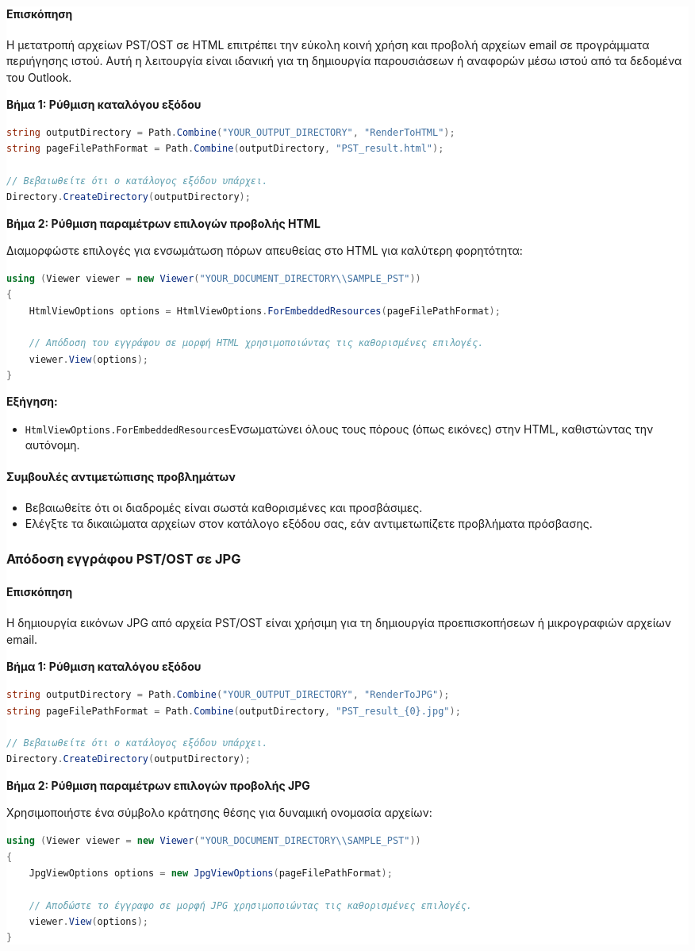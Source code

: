 #### Επισκόπηση
Η μετατροπή αρχείων PST/OST σε HTML επιτρέπει την εύκολη κοινή χρήση και προβολή αρχείων email σε προγράμματα περιήγησης ιστού. Αυτή η λειτουργία είναι ιδανική για τη δημιουργία παρουσιάσεων ή αναφορών μέσω ιστού από τα δεδομένα του Outlook.

**Βήμα 1: Ρύθμιση καταλόγου εξόδου**
```csharp
string outputDirectory = Path.Combine("YOUR_OUTPUT_DIRECTORY", "RenderToHTML");
string pageFilePathFormat = Path.Combine(outputDirectory, "PST_result.html");

// Βεβαιωθείτε ότι ο κατάλογος εξόδου υπάρχει.
Directory.CreateDirectory(outputDirectory);
```

**Βήμα 2: Ρύθμιση παραμέτρων επιλογών προβολής HTML**

Διαμορφώστε επιλογές για ενσωμάτωση πόρων απευθείας στο HTML για καλύτερη φορητότητα:

```csharp
using (Viewer viewer = new Viewer("YOUR_DOCUMENT_DIRECTORY\\SAMPLE_PST"))
{
    HtmlViewOptions options = HtmlViewOptions.ForEmbeddedResources(pageFilePathFormat);

    // Απόδοση του εγγράφου σε μορφή HTML χρησιμοποιώντας τις καθορισμένες επιλογές.
    viewer.View(options);
}
```

**Εξήγηση:**
- `HtmlViewOptions.ForEmbeddedResources`Ενσωματώνει όλους τους πόρους (όπως εικόνες) στην HTML, καθιστώντας την αυτόνομη.

#### Συμβουλές αντιμετώπισης προβλημάτων
- Βεβαιωθείτε ότι οι διαδρομές είναι σωστά καθορισμένες και προσβάσιμες.
- Ελέγξτε τα δικαιώματα αρχείων στον κατάλογο εξόδου σας, εάν αντιμετωπίζετε προβλήματα πρόσβασης.

### Απόδοση εγγράφου PST/OST σε JPG

#### Επισκόπηση
Η δημιουργία εικόνων JPG από αρχεία PST/OST είναι χρήσιμη για τη δημιουργία προεπισκοπήσεων ή μικρογραφιών αρχείων email.

**Βήμα 1: Ρύθμιση καταλόγου εξόδου**
```csharp
string outputDirectory = Path.Combine("YOUR_OUTPUT_DIRECTORY", "RenderToJPG");
string pageFilePathFormat = Path.Combine(outputDirectory, "PST_result_{0}.jpg");

// Βεβαιωθείτε ότι ο κατάλογος εξόδου υπάρχει.
Directory.CreateDirectory(outputDirectory);
```

**Βήμα 2: Ρύθμιση παραμέτρων επιλογών προβολής JPG**

Χρησιμοποιήστε ένα σύμβολο κράτησης θέσης για δυναμική ονομασία αρχείων:

```csharp
using (Viewer viewer = new Viewer("YOUR_DOCUMENT_DIRECTORY\\SAMPLE_PST"))
{
    JpgViewOptions options = new JpgViewOptions(pageFilePathFormat);

    // Αποδώστε το έγγραφο σε μορφή JPG χρησιμοποιώντας τις καθορισμένες επιλογές.
    viewer.View(options);
}
```
